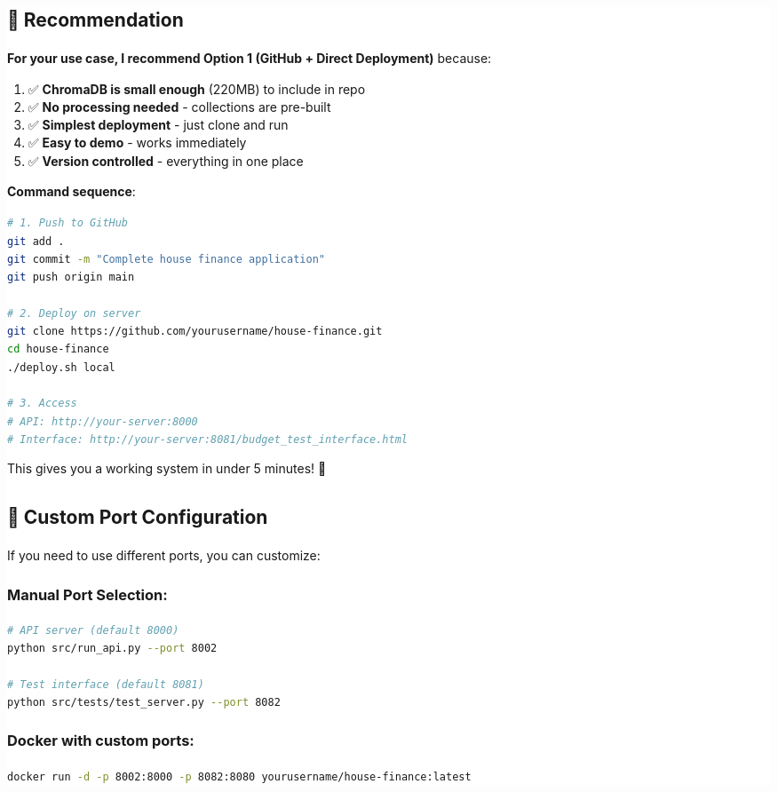 ## 🎯 Recommendation

**For your use case, I recommend Option 1 (GitHub + Direct Deployment)** because:

1. ✅ **ChromaDB is small enough** (220MB) to include in repo
2. ✅ **No processing needed** - collections are pre-built
3. ✅ **Simplest deployment** - just clone and run
4. ✅ **Easy to demo** - works immediately
5. ✅ **Version controlled** - everything in one place

**Command sequence**:
```bash
# 1. Push to GitHub
git add .
git commit -m "Complete house finance application"
git push origin main

# 2. Deploy on server
git clone https://github.com/yourusername/house-finance.git
cd house-finance
./deploy.sh local

# 3. Access
# API: http://your-server:8000
# Interface: http://your-server:8081/budget_test_interface.html
```

This gives you a working system in under 5 minutes! 🚀

## 🔧 Custom Port Configuration

If you need to use different ports, you can customize:

### Manual Port Selection:
```bash
# API server (default 8000)
python src/run_api.py --port 8002

# Test interface (default 8081)
python src/tests/test_server.py --port 8082
```

### Docker with custom ports:
```bash
docker run -d -p 8002:8000 -p 8082:8080 yourusername/house-finance:latest
``` 